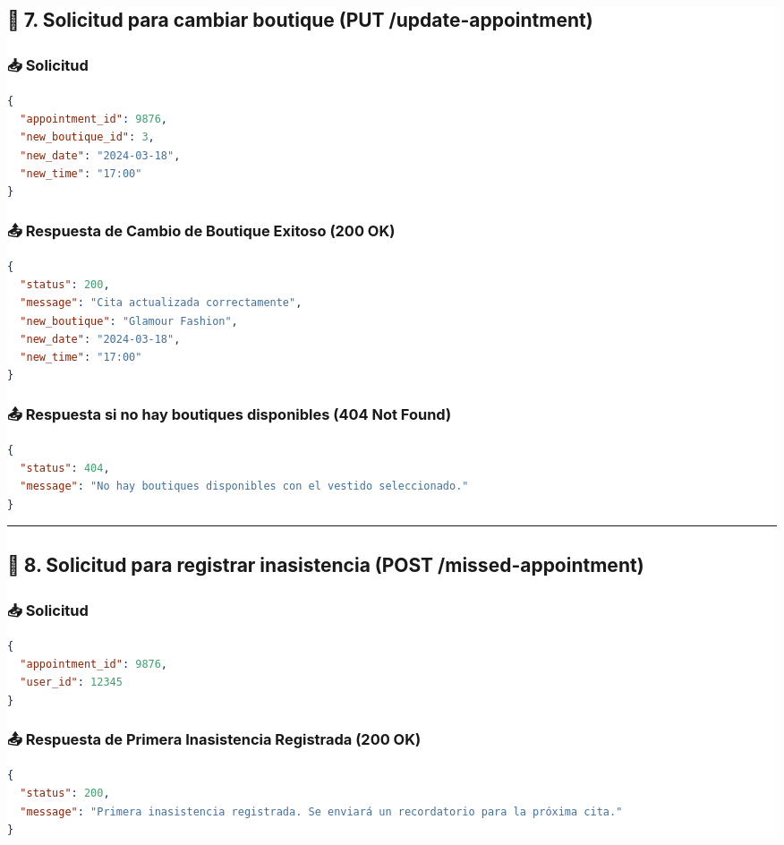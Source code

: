 ## **📌 7. Solicitud para cambiar boutique (PUT /update-appointment)**  
### 📥 **Solicitud**
```json
{
  "appointment_id": 9876,
  "new_boutique_id": 3,
  "new_date": "2024-03-18",
  "new_time": "17:00"
}
```

### 📤 **Respuesta de Cambio de Boutique Exitoso (200 OK)**
```json
{
  "status": 200,
  "message": "Cita actualizada correctamente",
  "new_boutique": "Glamour Fashion",
  "new_date": "2024-03-18",
  "new_time": "17:00"
}
```

### 📤 **Respuesta si no hay boutiques disponibles (404 Not Found)**
```json
{
  "status": 404,
  "message": "No hay boutiques disponibles con el vestido seleccionado."
}
```

---

## **📌 8. Solicitud para registrar inasistencia (POST /missed-appointment)**  
### 📥 **Solicitud**
```json
{
  "appointment_id": 9876,
  "user_id": 12345
}
```

### 📤 **Respuesta de Primera Inasistencia Registrada (200 OK)**
```json
{
  "status": 200,
  "message": "Primera inasistencia registrada. Se enviará un recordatorio para la próxima cita."
}
```
